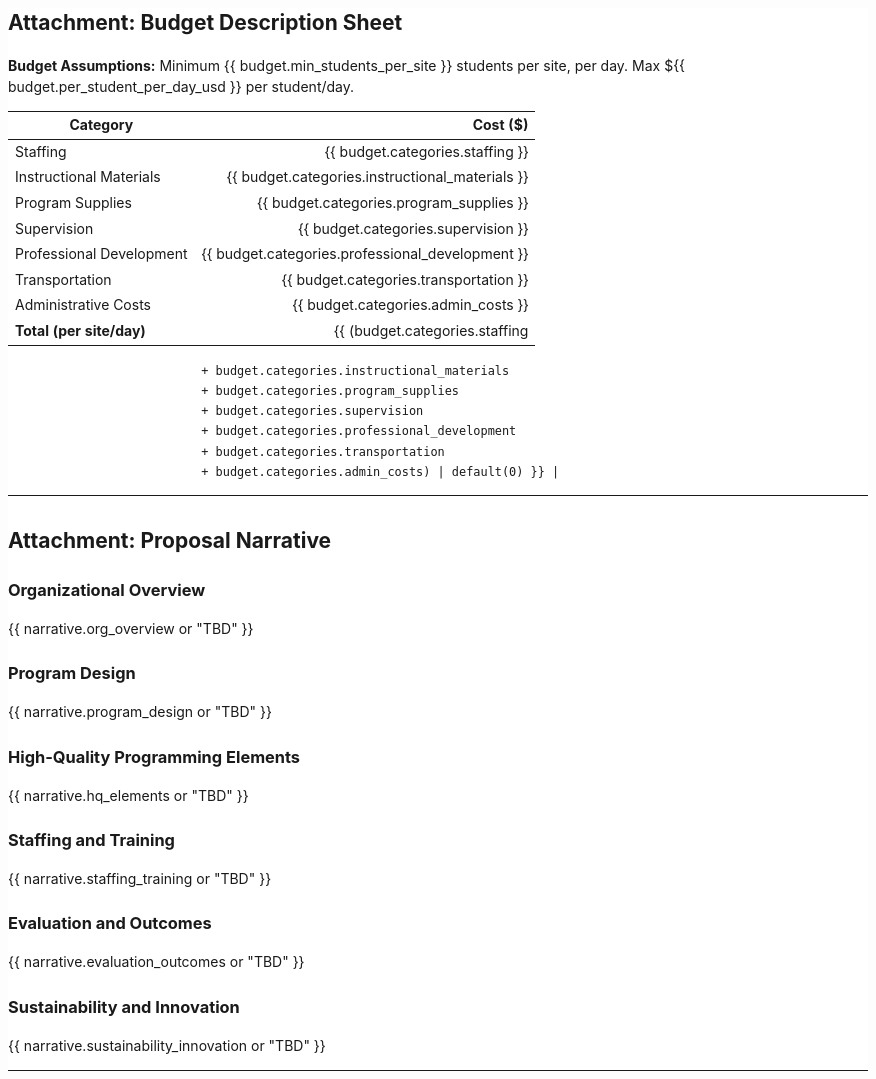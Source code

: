 
## Attachment: Budget Description Sheet

**Budget Assumptions:** Minimum {{ budget.min_students_per_site }} students per site, per day. Max ${{ budget.per_student_per_day_usd }} per student/day.

| Category                | Cost ($) |
|------------------------|---------:|
| Staffing                 | {{ budget.categories.staffing }} |
| Instructional Materials  | {{ budget.categories.instructional_materials }} |
| Program Supplies         | {{ budget.categories.program_supplies }} |
| Supervision              | {{ budget.categories.supervision }} |
| Professional Development | {{ budget.categories.professional_development }} |
| Transportation           | {{ budget.categories.transportation }} |
| Administrative Costs     | {{ budget.categories.admin_costs }} |
| **Total (per site/day)** | {{ (budget.categories.staffing
                               + budget.categories.instructional_materials
                               + budget.categories.program_supplies
                               + budget.categories.supervision
                               + budget.categories.professional_development
                               + budget.categories.transportation
                               + budget.categories.admin_costs) | default(0) }} |

---

## Attachment: Proposal Narrative

### Organizational Overview
{{ narrative.org_overview or "TBD" }}

### Program Design
{{ narrative.program_design or "TBD" }}

### High-Quality Programming Elements
{{ narrative.hq_elements or "TBD" }}

### Staffing and Training
{{ narrative.staffing_training or "TBD" }}

### Evaluation and Outcomes
{{ narrative.evaluation_outcomes or "TBD" }}

### Sustainability and Innovation
{{ narrative.sustainability_innovation or "TBD" }}

---